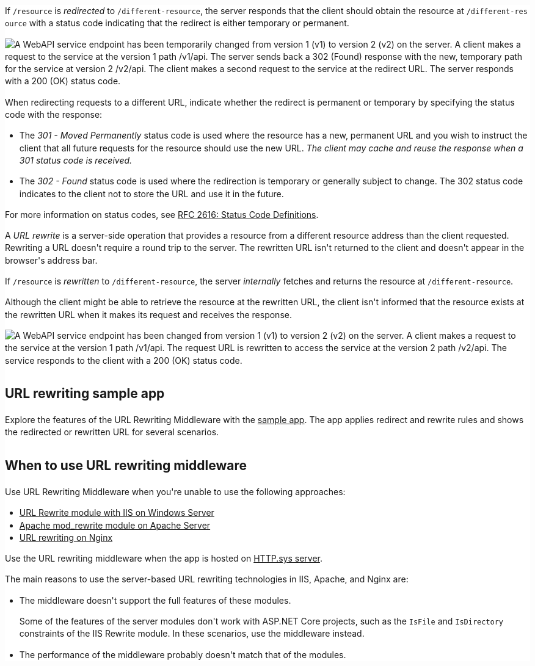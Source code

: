 If `/resource` is *redirected* to `/different-resource`, the server responds that the client should obtain the resource at `/different-resource` with a status code indicating that the redirect is either temporary or permanent.

![A WebAPI service endpoint has been temporarily changed from version 1 (v1) to version 2 (v2) on the server. A client makes a request to the service at the version 1 path /v1/api. The server sends back a 302 (Found) response with the new, temporary path for the service at version 2 /v2/api. The client makes a second request to the service at the redirect URL. The server responds with a 200 (OK) status code.](url-rewriting/_static/url_redirect.png)

When redirecting requests to a different URL, indicate whether the redirect is permanent or temporary by specifying the status code with the response:

* The *301 - Moved Permanently* status code is used where the resource has a new, permanent URL and you wish to instruct the client that all future requests for the resource should use the new URL. *The client may cache and reuse the response when a 301 status code is received.*

* The *302 - Found* status code is used where the redirection is temporary or generally subject to change. The 302 status code indicates to the client not to store the URL and use it in the future.

For more information on status codes, see [RFC 2616: Status Code Definitions](https://www.w3.org/Protocols/rfc2616/rfc2616-sec10.html).

A *URL rewrite* is a server-side operation that provides a resource from a different resource address than the client requested. Rewriting a URL doesn't require a round trip to the server. The rewritten URL isn't returned to the client and doesn't appear in the browser's address bar.

If `/resource` is *rewritten* to `/different-resource`, the server *internally* fetches and returns the resource at `/different-resource`.

Although the client might be able to retrieve the resource at the rewritten URL, the client isn't informed that the resource exists at the rewritten URL when it makes its request and receives the response.

![A WebAPI service endpoint has been changed from version 1 (v1) to version 2 (v2) on the server. A client makes a request to the service at the version 1 path /v1/api. The request URL is rewritten to access the service at the version 2 path /v2/api. The service responds to the client with a 200 (OK) status code.](url-rewriting/_static/url_rewrite.png)

## URL rewriting sample app

Explore the features of the URL Rewriting Middleware with the [sample app](https://github.com/dotnet/AspNetCore.Docs/tree/main/aspnetcore/fundamentals/url-rewriting/samples/). The app applies redirect and rewrite rules and shows the redirected or rewritten URL for several scenarios.

## When to use URL rewriting middleware

Use URL Rewriting Middleware when you're unable to use the following approaches:

* [URL Rewrite module with IIS on Windows Server](https://www.iis.net/downloads/microsoft/url-rewrite)
* [Apache mod_rewrite module on Apache Server](https://httpd.apache.org/docs/2.4/rewrite/)
* [URL rewriting on Nginx](https://www.nginx.com/blog/creating-nginx-rewrite-rules/)

Use the URL rewriting middleware when the app is hosted on [HTTP.sys server](xref:fundamentals/servers/httpsys).

The main reasons to use the server-based URL rewriting technologies in IIS, Apache, and Nginx are:

* The middleware doesn't support the full features of these modules.

  Some of the features of the server modules don't work with ASP.NET Core projects, such as the `IsFile` and `IsDirectory` constraints of the IIS Rewrite module. In these scenarios, use the middleware instead.
* The performance of the middleware probably doesn't match that of the modules.
